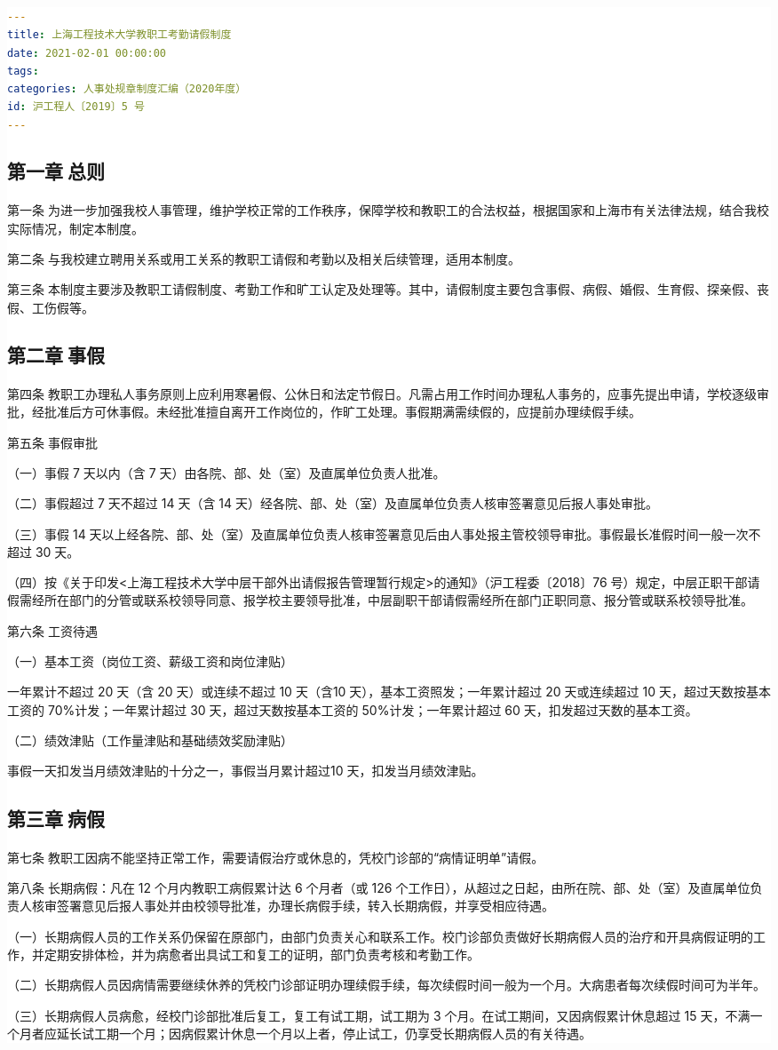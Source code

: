 ```yaml
---
title: 上海工程技术大学教职工考勤请假制度
date: 2021-02-01 00:00:00
tags: 
categories: 人事处规章制度汇编（2020年度）
id: 沪工程人〔2019〕5 号
---
```


## 第一章 总则

第一条 为进一步加强我校人事管理，维护学校正常的工作秩序，保障学校和教职工的合法权益，根据国家和上海市有关法律法规，结合我校实际情况，制定本制度。

第二条 与我校建立聘用关系或用工关系的教职工请假和考勤以及相关后续管理，适用本制度。

第三条 本制度主要涉及教职工请假制度、考勤工作和旷工认定及处理等。其中，请假制度主要包含事假、病假、婚假、生育假、探亲假、丧假、工伤假等。

## 第二章 事假

第四条 教职工办理私人事务原则上应利用寒暑假、公休日和法定节假日。凡需占用工作时间办理私人事务的，应事先提出申请，学校逐级审批，经批准后方可休事假。未经批准擅自离开工作岗位的，作旷工处理。事假期满需续假的，应提前办理续假手续。

第五条 事假审批

（一）事假 7 天以内（含 7 天）由各院、部、处（室）及直属单位负责人批准。

（二）事假超过 7 天不超过 14 天（含 14 天）经各院、部、处（室）及直属单位负责人核审签署意见后报人事处审批。

（三）事假 14 天以上经各院、部、处（室）及直属单位负责人核审签署意见后由人事处报主管校领导审批。事假最长准假时间一般一次不超过 30 天。

（四）按《关于印发<上海工程技术大学中层干部外出请假报告管理暂行规定>的通知》（沪工程委〔2018〕76 号）规定，中层正职干部请假需经所在部门的分管或联系校领导同意、报学校主要领导批准，中层副职干部请假需经所在部门正职同意、报分管或联系校领导批准。

第六条 工资待遇

（一）基本工资（岗位工资、薪级工资和岗位津贴）

一年累计不超过 20 天（含 20 天）或连续不超过 10 天（含10 天），基本工资照发；一年累计超过 20 天或连续超过 10 天，超过天数按基本工资的 70%计发；一年累计超过 30 天，超过天数按基本工资的 50%计发；一年累计超过 60 天，扣发超过天数的基本工资。

（二）绩效津贴（工作量津贴和基础绩效奖励津贴）

事假一天扣发当月绩效津贴的十分之一，事假当月累计超过10 天，扣发当月绩效津贴。

## 第三章 病假

第七条 教职工因病不能坚持正常工作，需要请假治疗或休息的，凭校门诊部的“病情证明单”请假。

第八条 长期病假：凡在 12 个月内教职工病假累计达 6 个月者（或 126 个工作日），从超过之日起，由所在院、部、处（室）及直属单位负责人核审签署意见后报人事处并由校领导批准，办理长病假手续，转入长期病假，并享受相应待遇。

（一）长期病假人员的工作关系仍保留在原部门，由部门负责关心和联系工作。校门诊部负责做好长期病假人员的治疗和开具病假证明的工作，并定期安排体检，并为病愈者出具试工和复工的证明，部门负责考核和考勤工作。

（二）长期病假人员因病情需要继续休养的凭校门诊部证明办理续假手续，每次续假时间一般为一个月。大病患者每次续假时间可为半年。

（三）长期病假人员病愈，经校门诊部批准后复工，复工有试工期，试工期为 3 个月。在试工期间，又因病假累计休息超过 15 天，不满一个月者应延长试工期一个月；因病假累计休息一个月以上者，停止试工，仍享受长期病假人员的有关待遇。
